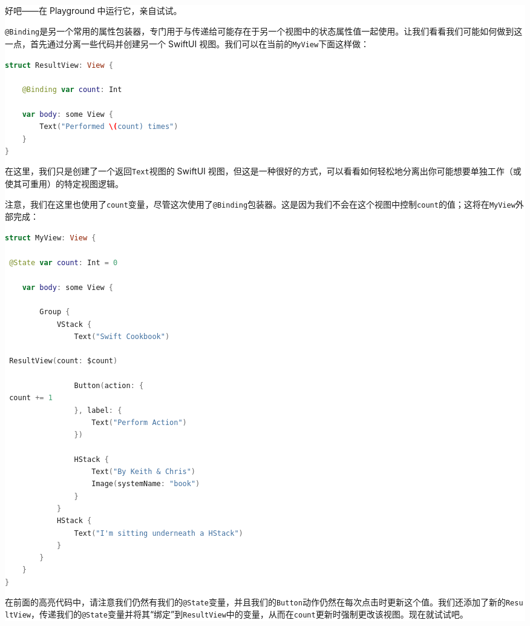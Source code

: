 好吧——在 Playground 中运行它，亲自试试。

`@Binding`是另一个常用的属性包装器，专门用于与传递给可能存在于另一个视图中的状态属性值一起使用。让我们看看我们可能如何做到这一点，首先通过分离一些代码并创建另一个 SwiftUI 视图。我们可以在当前的`MyView`下面这样做：

```swift
struct ResultView: View {

    @Binding var count: Int

    var body: some View {
        Text("Performed \(count) times")
    }
}
```

在这里，我们只是创建了一个返回`Text`视图的 SwiftUI 视图，但这是一种很好的方式，可以看看如何轻松地分离出你可能想要单独工作（或使其可重用）的特定视图逻辑。

注意，我们在这里也使用了`count`变量，尽管这次使用了`@Binding`包装器。这是因为我们不会在这个视图中控制`count`的值；这将在`MyView`外部完成：

```swift
struct MyView: View {

 @State var count: Int = 0

    var body: some View {

        Group {
            VStack {
                Text("Swift Cookbook")

 ResultView(count: $count)

                Button(action: {
 count += 1
                }, label: {
                    Text("Perform Action")
                })

                HStack {
                    Text("By Keith & Chris")
                    Image(systemName: "book")
                }
            }
            HStack {
                Text("I'm sitting underneath a HStack")
            }
        }
    }
}
```

在前面的高亮代码中，请注意我们仍然有我们的`@State`变量，并且我们的`Button`动作仍然在每次点击时更新这个值。我们还添加了新的`ResultView`，传递我们的`@State`变量并将其“绑定”到`ResultView`中的变量，从而在`count`更新时强制更改该视图。现在就试试吧。
